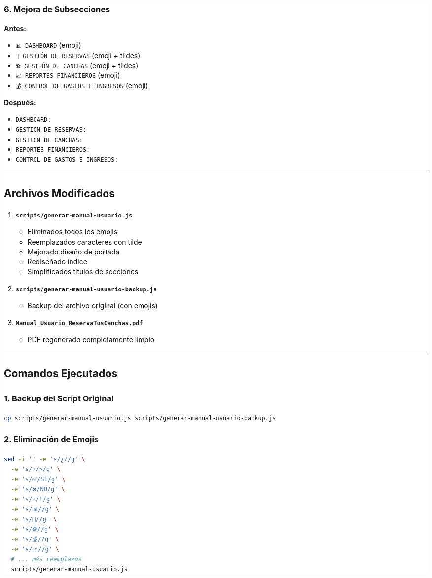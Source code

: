 ### 6. Mejora de Subsecciones

**Antes:**
- `📊 DASHBOARD` (emoji)
- `📅 GESTIÓN DE RESERVAS` (emoji + tildes)
- `⚽ GESTIÓN DE CANCHAS` (emoji + tildes)
- `📈 REPORTES FINANCIEROS` (emoji)
- `💰 CONTROL DE GASTOS E INGRESOS` (emoji)

**Después:**
- `DASHBOARD:`
- `GESTION DE RESERVAS:`
- `GESTION DE CANCHAS:`
- `REPORTES FINANCIEROS:`
- `CONTROL DE GASTOS E INGRESOS:`

---

## Archivos Modificados

1. **`scripts/generar-manual-usuario.js`**
   - Eliminados todos los emojis
   - Reemplazados caracteres con tilde
   - Mejorado diseño de portada
   - Rediseñado índice
   - Simplificados títulos de secciones

2. **`scripts/generar-manual-usuario-backup.js`**
   - Backup del archivo original (con emojis)

3. **`Manual_Usuario_ReservaTusCanchas.pdf`**
   - PDF regenerado completamente limpio

---

## Comandos Ejecutados

### 1. Backup del Script Original
```bash
cp scripts/generar-manual-usuario.js scripts/generar-manual-usuario-backup.js
```

### 2. Eliminación de Emojis
```bash
sed -i '' -e 's/¿//g' \
  -e 's/✓/>/g' \
  -e 's/✅/SI/g' \
  -e 's/❌/NO/g' \
  -e 's/⚠️/!/g' \
  -e 's/📊//g' \
  -e 's/📅//g' \
  -e 's/⚽//g' \
  -e 's/💰//g' \
  -e 's/📈//g' \
  # ... más reemplazos
  scripts/generar-manual-usuario.js
```
